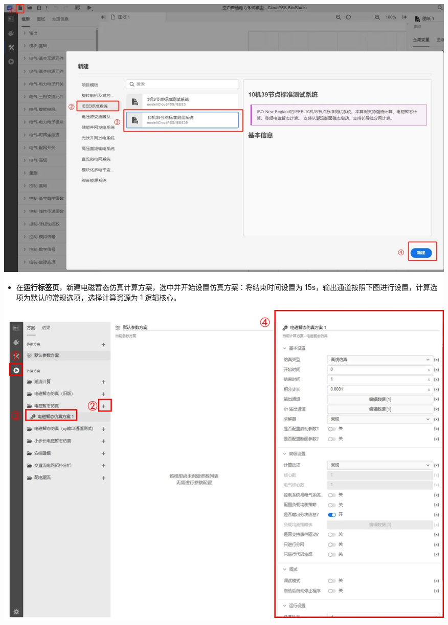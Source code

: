 ![新建 IEEE39 节点算例 =x400](./new-case.png)

- 在**运行标签页**，新建电磁暂态仿真计算方案，选中并开始设置仿真方案：将结束时间设置为 15s，输出通道按照下图进行设置，计算选项为默认的常规选项，选择计算资源为 1 逻辑核心。

![计算方案配置 1 =x500](./emt-simulation-scheme-1.png)
